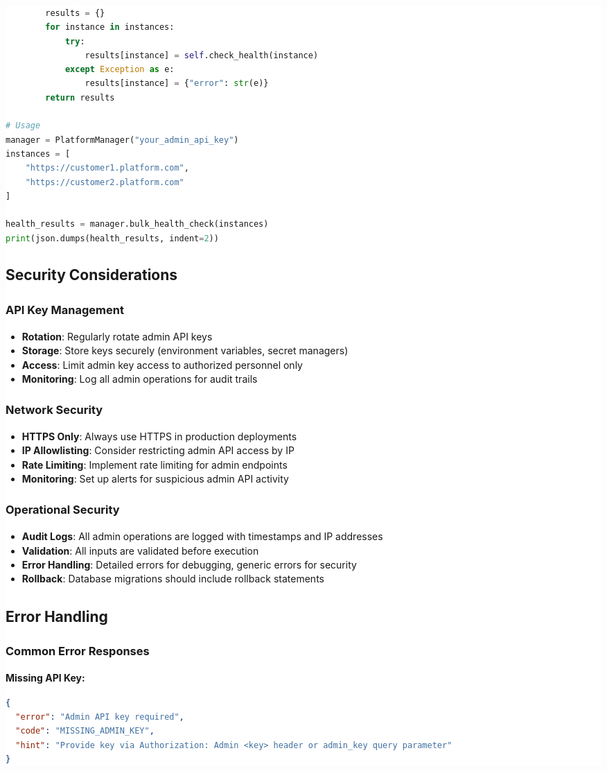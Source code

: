 ```python
        results = {}
        for instance in instances:
            try:
                results[instance] = self.check_health(instance)
            except Exception as e:
                results[instance] = {"error": str(e)}
        return results

# Usage
manager = PlatformManager("your_admin_api_key")
instances = [
    "https://customer1.platform.com",
    "https://customer2.platform.com"
]

health_results = manager.bulk_health_check(instances)
print(json.dumps(health_results, indent=2))
```

## Security Considerations

### API Key Management
- **Rotation**: Regularly rotate admin API keys
- **Storage**: Store keys securely (environment variables, secret managers)
- **Access**: Limit admin key access to authorized personnel only
- **Monitoring**: Log all admin operations for audit trails

### Network Security
- **HTTPS Only**: Always use HTTPS in production deployments
- **IP Allowlisting**: Consider restricting admin API access by IP
- **Rate Limiting**: Implement rate limiting for admin endpoints
- **Monitoring**: Set up alerts for suspicious admin API activity

### Operational Security
- **Audit Logs**: All admin operations are logged with timestamps and IP addresses
- **Validation**: All inputs are validated before execution
- **Error Handling**: Detailed errors for debugging, generic errors for security
- **Rollback**: Database migrations should include rollback statements

## Error Handling

### Common Error Responses

**Missing API Key:**
```json
{
  "error": "Admin API key required",
  "code": "MISSING_ADMIN_KEY",
  "hint": "Provide key via Authorization: Admin <key> header or admin_key query parameter"
}
```
